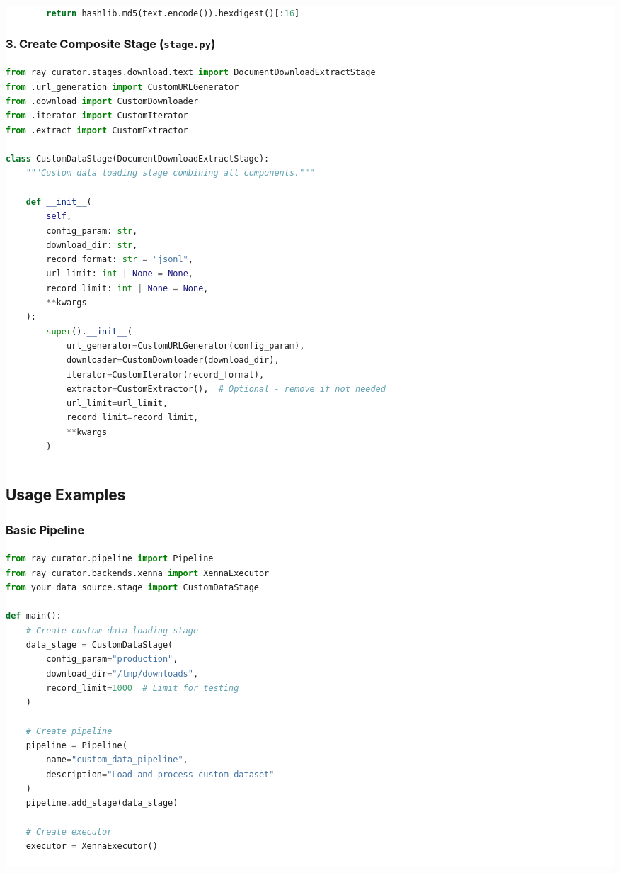```python
        return hashlib.md5(text.encode()).hexdigest()[:16]
```

### 3. Create Composite Stage (`stage.py`)

```python
from ray_curator.stages.download.text import DocumentDownloadExtractStage
from .url_generation import CustomURLGenerator
from .download import CustomDownloader
from .iterator import CustomIterator
from .extract import CustomExtractor

class CustomDataStage(DocumentDownloadExtractStage):
    """Custom data loading stage combining all components."""
    
    def __init__(
        self,
        config_param: str,
        download_dir: str,
        record_format: str = "jsonl",
        url_limit: int | None = None,
        record_limit: int | None = None,
        **kwargs
    ):
        super().__init__(
            url_generator=CustomURLGenerator(config_param),
            downloader=CustomDownloader(download_dir),
            iterator=CustomIterator(record_format),
            extractor=CustomExtractor(),  # Optional - remove if not needed
            url_limit=url_limit,
            record_limit=record_limit,
            **kwargs
        )
```

---

## Usage Examples

### Basic Pipeline

```python
from ray_curator.pipeline import Pipeline
from ray_curator.backends.xenna import XennaExecutor
from your_data_source.stage import CustomDataStage

def main():
    # Create custom data loading stage
    data_stage = CustomDataStage(
        config_param="production",
        download_dir="/tmp/downloads",
        record_limit=1000  # Limit for testing
    )
    
    # Create pipeline
    pipeline = Pipeline(
        name="custom_data_pipeline",
        description="Load and process custom dataset"
    )
    pipeline.add_stage(data_stage)
    
    # Create executor
    executor = XennaExecutor()
    
```